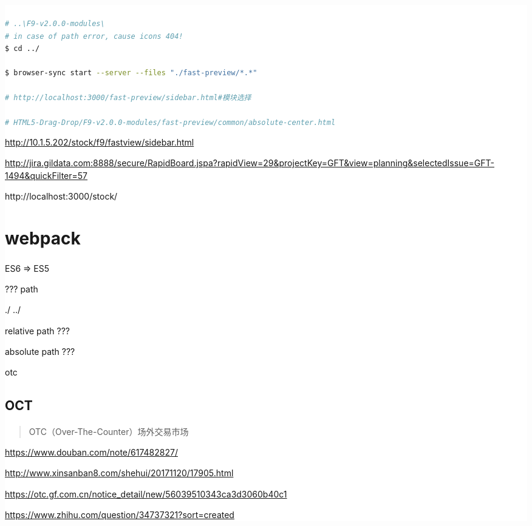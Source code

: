


```sh

# ..\F9-v2.0.0-modules\
# in case of path error, cause icons 404!
$ cd ../

$ browser-sync start --server --files "./fast-preview/*.*"

# http://localhost:3000/fast-preview/sidebar.html#模块选择

# HTML5-Drag-Drop/F9-v2.0.0-modules/fast-preview/common/absolute-center.html

```

http://10.1.5.202/stock/f9/fastview/sidebar.html

http://jira.gildata.com:8888/secure/RapidBoard.jspa?rapidView=29&projectKey=GFT&view=planning&selectedIssue=GFT-1494&quickFilter=57


http://localhost:3000/stock/




# webpack

ES6 => ES5


??? path

./
../

relative path ???

absolute path ???


otc


## OCT

> OTC（Over-The-Counter）场外交易市场

https://www.douban.com/note/617482827/

http://www.xinsanban8.com/shehui/20171120/17905.html

https://otc.gf.com.cn/notice_detail/new/56039510343ca3d3060b40c1

https://www.zhihu.com/question/34737321?sort=created





